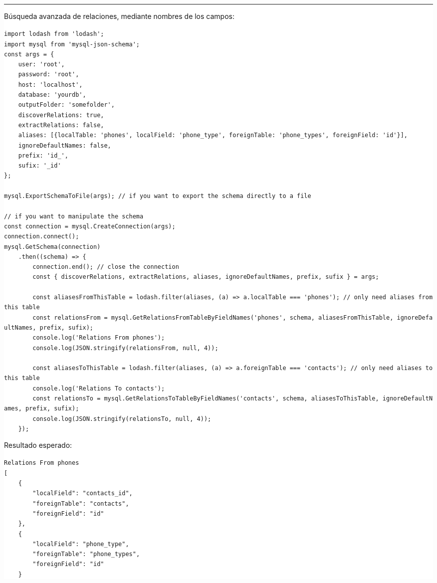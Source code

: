 ```
```

----------


Búsqueda avanzada de relaciones, mediante nombres de los campos:
```
import lodash from 'lodash';
import mysql from 'mysql-json-schema';
const args = {
    user: 'root',
    password: 'root',
    host: 'localhost',
    database: 'yourdb',
    outputFolder: 'somefolder',
    discoverRelations: true,
    extractRelations: false,
    aliases: [{localTable: 'phones', localField: 'phone_type', foreignTable: 'phone_types', foreignField: 'id'}],
    ignoreDefaultNames: false,
    prefix: 'id_',
    sufix: '_id'
};

mysql.ExportSchemaToFile(args); // if you want to export the schema directly to a file

// if you want to manipulate the schema
const connection = mysql.CreateConnection(args);
connection.connect();
mysql.GetSchema(connection)
    .then((schema) => {
        connection.end(); // close the connection
        const { discoverRelations, extractRelations, aliases, ignoreDefaultNames, prefix, sufix } = args;

        const aliasesFromThisTable = lodash.filter(aliases, (a) => a.localTable === 'phones'); // only need aliases from this table
        const relationsFrom = mysql.GetRelationsFromTableByFieldNames('phones', schema, aliasesFromThisTable, ignoreDefaultNames, prefix, sufix);
        console.log('Relations From phones');
        console.log(JSON.stringify(relationsFrom, null, 4));

        const aliasesToThisTable = lodash.filter(aliases, (a) => a.foreignTable === 'contacts'); // only need aliases to this table
        console.log('Relations To contacts');
        const relationsTo = mysql.GetRelationsToTableByFieldNames('contacts', schema, aliasesToThisTable, ignoreDefaultNames, prefix, sufix);
        console.log(JSON.stringify(relationsTo, null, 4));
    });
```

Resultado esperado:
```
Relations From phones
[
    {
        "localField": "contacts_id",
        "foreignTable": "contacts",
        "foreignField": "id"
    },
    {
        "localField": "phone_type",
        "foreignTable": "phone_types",
        "foreignField": "id"
    }
```